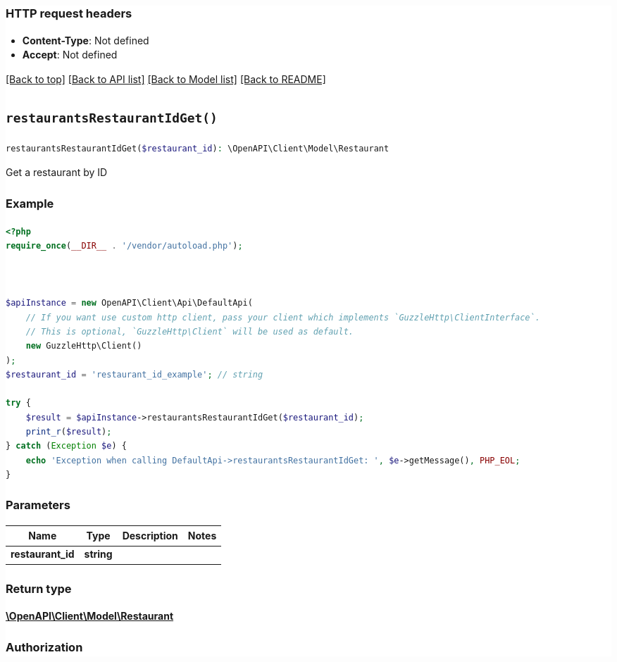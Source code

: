 ### HTTP request headers

- **Content-Type**: Not defined
- **Accept**: Not defined

[[Back to top]](#) [[Back to API list]](../../README.md#endpoints)
[[Back to Model list]](../../README.md#models)
[[Back to README]](../../README.md)

## `restaurantsRestaurantIdGet()`

```php
restaurantsRestaurantIdGet($restaurant_id): \OpenAPI\Client\Model\Restaurant
```

Get a restaurant by ID

### Example

```php
<?php
require_once(__DIR__ . '/vendor/autoload.php');



$apiInstance = new OpenAPI\Client\Api\DefaultApi(
    // If you want use custom http client, pass your client which implements `GuzzleHttp\ClientInterface`.
    // This is optional, `GuzzleHttp\Client` will be used as default.
    new GuzzleHttp\Client()
);
$restaurant_id = 'restaurant_id_example'; // string

try {
    $result = $apiInstance->restaurantsRestaurantIdGet($restaurant_id);
    print_r($result);
} catch (Exception $e) {
    echo 'Exception when calling DefaultApi->restaurantsRestaurantIdGet: ', $e->getMessage(), PHP_EOL;
}
```

### Parameters

| Name | Type | Description  | Notes |
| ------------- | ------------- | ------------- | ------------- |
| **restaurant_id** | **string**|  | |

### Return type

[**\OpenAPI\Client\Model\Restaurant**](../Model/Restaurant.md)

### Authorization
